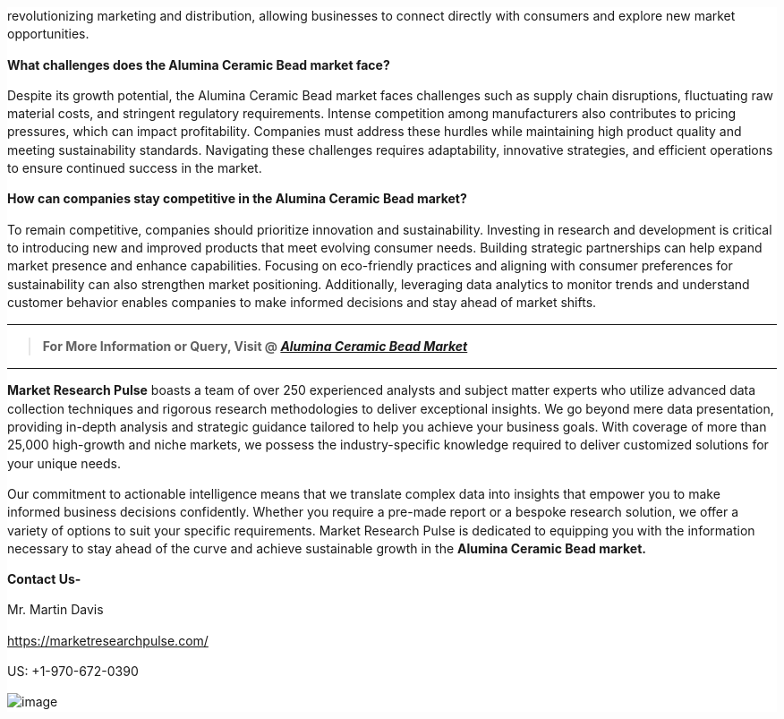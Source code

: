 revolutionizing marketing and distribution, allowing businesses to connect directly with consumers and explore new market opportunities.</p><p><strong>What challenges does the Alumina Ceramic Bead market face?</strong></p><p>Despite its growth potential, the Alumina Ceramic Bead market faces challenges such as supply chain disruptions, fluctuating raw material costs, and stringent regulatory requirements. Intense competition among manufacturers also contributes to pricing pressures, which can impact profitability. Companies must address these hurdles while maintaining high product quality and meeting sustainability standards. Navigating these challenges requires adaptability, innovative strategies, and efficient operations to ensure continued success in the market.</p><p><strong>How can companies stay competitive in the Alumina Ceramic Bead market?</strong></p><p>To remain competitive, companies should prioritize innovation and sustainability. Investing in research and development is critical to introducing new and improved products that meet evolving consumer needs. Building strategic partnerships can help expand market presence and enhance capabilities. Focusing on eco-friendly practices and aligning with consumer preferences for sustainability can also strengthen market positioning. Additionally, leveraging data analytics to monitor trends and understand customer behavior enables companies to make informed decisions and stay ahead of market shifts.</p><hr /><blockquote><p><strong>For More Information or Query, Visit @&nbsp;<em><a href="https://marketresearchpulse.com/report/81254/alumina-ceramic-bead-market?utm_source=Linkedin&utm_medium=052">Alumina Ceramic Bead Market</a></em></strong></p></blockquote><hr /><p><strong>Market Research Pulse</strong> boasts a team of over 250 experienced analysts and subject matter experts who utilize advanced data collection techniques and rigorous research methodologies to deliver exceptional insights. We go beyond mere data presentation, providing in-depth analysis and strategic guidance tailored to help you achieve your business goals. With coverage of more than 25,000 high-growth and niche markets, we possess the industry-specific knowledge required to deliver customized solutions for your unique needs.</p><p>Our commitment to actionable intelligence means that we translate complex data into insights that empower you to make informed business decisions confidently. Whether you require a pre-made report or a bespoke research solution, we offer a variety of options to suit your specific requirements. Market Research Pulse is dedicated to equipping you with the information necessary to stay ahead of the curve and achieve sustainable growth in the <strong>Alumina Ceramic Bead market.</strong></p><p><strong>Contact Us-</strong></p><p>Mr. Martin Davis</p><p>https://marketresearchpulse.com/</p><p>US: +1-970-672-0390</p>
![image](https://github.com/user-attachments/assets/0123c3b4-a1f4-41e0-9ca7-6b2c67767347)
